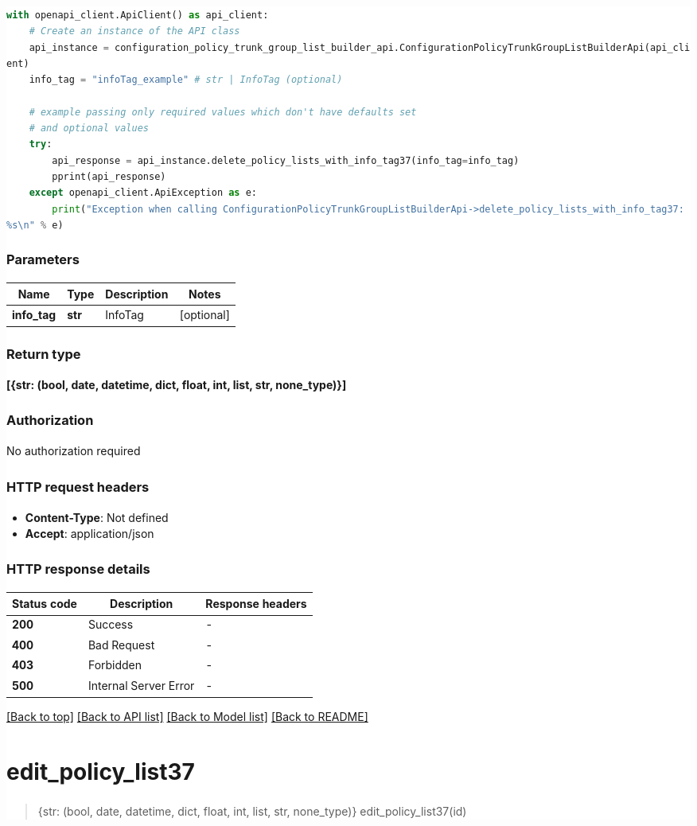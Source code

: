 ```python
with openapi_client.ApiClient() as api_client:
    # Create an instance of the API class
    api_instance = configuration_policy_trunk_group_list_builder_api.ConfigurationPolicyTrunkGroupListBuilderApi(api_client)
    info_tag = "infoTag_example" # str | InfoTag (optional)

    # example passing only required values which don't have defaults set
    # and optional values
    try:
        api_response = api_instance.delete_policy_lists_with_info_tag37(info_tag=info_tag)
        pprint(api_response)
    except openapi_client.ApiException as e:
        print("Exception when calling ConfigurationPolicyTrunkGroupListBuilderApi->delete_policy_lists_with_info_tag37: %s\n" % e)
```


### Parameters

Name | Type | Description  | Notes
------------- | ------------- | ------------- | -------------
 **info_tag** | **str**| InfoTag | [optional]

### Return type

**[{str: (bool, date, datetime, dict, float, int, list, str, none_type)}]**

### Authorization

No authorization required

### HTTP request headers

 - **Content-Type**: Not defined
 - **Accept**: application/json


### HTTP response details

| Status code | Description | Response headers |
|-------------|-------------|------------------|
**200** | Success |  -  |
**400** | Bad Request |  -  |
**403** | Forbidden |  -  |
**500** | Internal Server Error |  -  |

[[Back to top]](#) [[Back to API list]](../README.md#documentation-for-api-endpoints) [[Back to Model list]](../README.md#documentation-for-models) [[Back to README]](../README.md)

# **edit_policy_list37**
> {str: (bool, date, datetime, dict, float, int, list, str, none_type)} edit_policy_list37(id)
